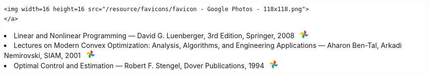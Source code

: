     <img width=16 height=16 src="/resource/favicons/favicon - Google Photos - 118x118.png">
    </a>
</li>
<li>
    Linear and Nonlinear Programming 
    &mdash; 
    David G. Luenberger, 
    3rd Edition, 
    Springer, 
    2008 
	&nbsp;
	<a href="/resource/photos/my book collections/KakaoTalk_Photo_2024-08-16-01-10-25 007.jpeg">
    <img width=16 height=16 src="/resource/favicons/favicon - Google Photos - 118x118.png">
    </a>
</li>
<li>
    Lectures on Modern Convex Optimization: Analysis, Algorithms, and Engineering Applications 
    &mdash; 
    Aharon Ben-Tal, Arkadi Nemirovski, 
    SIAM, 
    2001 
	&nbsp;
	<a href="/resource/photos/my book collections/KakaoTalk_Photo_2024-08-16-01-10-25 007.jpeg">
    <img width=16 height=16 src="/resource/favicons/favicon - Google Photos - 118x118.png">
    </a>
</li>
<li>
    Optimal Control and Estimation 
    &mdash; 
    Robert F. Stengel, 
    Dover Publications, 
    1994 
	&nbsp;
	<a href="/resource/photos/my book collections/KakaoTalk_Photo_2024-08-16-01-10-29 008.jpeg">
    <img width=16 height=16 src="/resource/favicons/favicon - Google Photos - 118x118.png">
    </a>
</li>